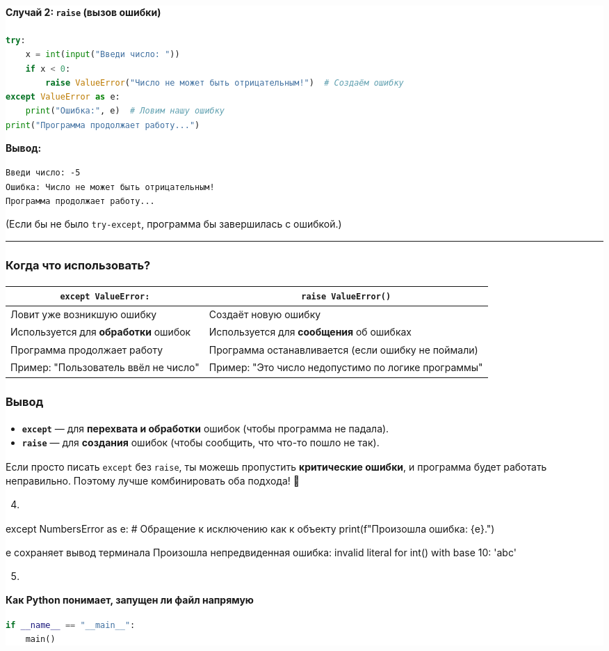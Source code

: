 #### **Случай 2: `raise` (вызов ошибки)**  
```python
try:
    x = int(input("Введи число: "))
    if x < 0:
        raise ValueError("Число не может быть отрицательным!")  # Создаём ошибку
except ValueError as e:
    print("Ошибка:", e)  # Ловим нашу ошибку
print("Программа продолжает работу...")
```
**Вывод:**  
```
Введи число: -5
Ошибка: Число не может быть отрицательным!
Программа продолжает работу...  
```
(Если бы не было `try-except`, программа бы завершилась с ошибкой.)  

---

### **Когда что использовать?**  
| `except ValueError:` | `raise ValueError()` |
|----------------------|----------------------|
| Ловит уже возникшую ошибку | Создаёт новую ошибку |
| Используется для **обработки** ошибок | Используется для **сообщения** об ошибках |
| Программа продолжает работу | Программа останавливается (если ошибку не поймали) |
| Пример: "Пользователь ввёл не число" | Пример: "Это число недопустимо по логике программы" |

### **Вывод**  
- **`except`** — для **перехвата и обработки** ошибок (чтобы программа не падала).  
- **`raise`** — для **создания** ошибок (чтобы сообщить, что что-то пошло не так).  

Если просто писать `except` без `raise`, ты можешь пропустить **критические ошибки**, и программа будет работать неправильно. Поэтому лучше комбинировать оба подхода! 🚀




4.
except NumbersError as e:  # Обращение к исключению как к объекту
    print(f"Произошла ошибка: {e}.")

e сохраняет вывод терминала 
Произошла непредвиденная ошибка: invalid literal for int() with base 10: 'abc'




5.
**Как Python понимает, запущен ли файл напрямую**
```python
if __name__ == "__main__":
    main()
```
